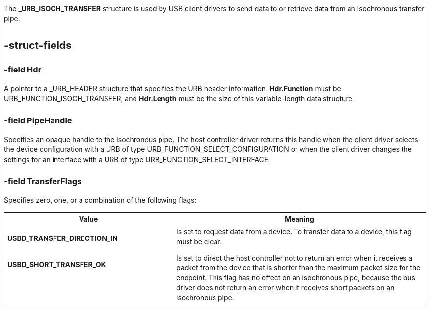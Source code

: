 
The <b>_URB_ISOCH_TRANSFER</b> structure is used by USB client drivers to send data to or retrieve data from an isochronous transfer pipe.


## -struct-fields




### -field Hdr

A pointer to a <a href="https://docs.microsoft.com/windows-hardware/drivers/ddi/content/usb/ns-usb-_urb_header">_URB_HEADER</a> structure that specifies the URB header information. <b>Hdr.Function</b> must be URB_FUNCTION_ISOCH_TRANSFER, and <b>Hdr.Length</b> must be the size of this variable-length data structure.


### -field PipeHandle

Specifies an opaque handle to the isochronous pipe. The host controller driver returns this handle when the client driver selects the device configuration with a URB of type URB_FUNCTION_SELECT_CONFIGURATION or when the client driver changes the settings for an interface with a URB of type URB_FUNCTION_SELECT_INTERFACE.   


### -field TransferFlags


Specifies zero, one, or a combination of the following flags:



<table>
<tr>
<th>Value</th>
<th>Meaning</th>
</tr>
<tr>
<td width="40%"><a id="USBD_TRANSFER_DIRECTION_IN"></a><a id="usbd_transfer_direction_in"></a><dl>
<dt><b>USBD_TRANSFER_DIRECTION_IN</b></dt>
</dl>
</td>
<td width="60%">
Is set to request data from a device. To transfer data to a device, this flag must be clear. 

</td>
</tr>
<tr>
<td width="40%"><a id="USBD_SHORT_TRANSFER_OK"></a><a id="usbd_short_transfer_ok"></a><dl>
<dt><b>USBD_SHORT_TRANSFER_OK</b></dt>
</dl>
</td>
<td width="60%">
Is set to direct the host controller not to return an error when it receives a packet from the device that is shorter than the maximum packet size for the endpoint. This flag has no effect on an isochronous pipe, because the bus driver does not return an error when it receives short packets on an isochronous pipe.
